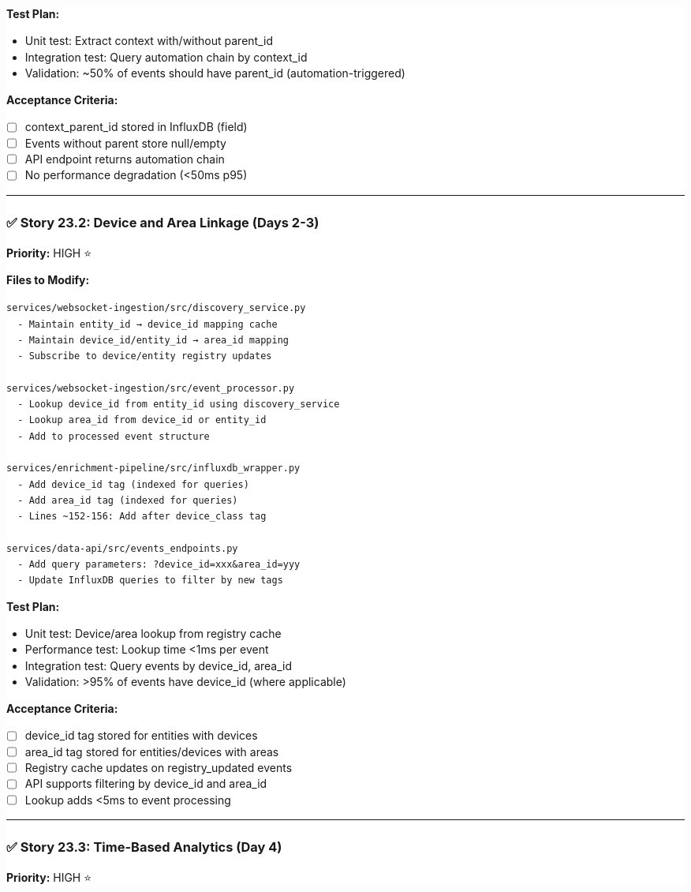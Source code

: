 **Test Plan:**
- Unit test: Extract context with/without parent_id
- Integration test: Query automation chain by context_id
- Validation: ~50% of events should have parent_id (automation-triggered)

**Acceptance Criteria:**
- [ ] context_parent_id stored in InfluxDB (field)
- [ ] Events without parent store null/empty
- [ ] API endpoint returns automation chain
- [ ] No performance degradation (<50ms p95)

---

### ✅ Story 23.2: Device and Area Linkage (Days 2-3)
**Priority:** HIGH ⭐

**Files to Modify:**
```
services/websocket-ingestion/src/discovery_service.py
  - Maintain entity_id → device_id mapping cache
  - Maintain device_id/entity_id → area_id mapping
  - Subscribe to device/entity registry updates

services/websocket-ingestion/src/event_processor.py
  - Lookup device_id from entity_id using discovery_service
  - Lookup area_id from device_id or entity_id
  - Add to processed event structure

services/enrichment-pipeline/src/influxdb_wrapper.py
  - Add device_id tag (indexed for queries)
  - Add area_id tag (indexed for queries)
  - Lines ~152-156: Add after device_class tag

services/data-api/src/events_endpoints.py
  - Add query parameters: ?device_id=xxx&area_id=yyy
  - Update InfluxDB queries to filter by new tags
```

**Test Plan:**
- Unit test: Device/area lookup from registry cache
- Performance test: Lookup time <1ms per event
- Integration test: Query events by device_id, area_id
- Validation: >95% of events have device_id (where applicable)

**Acceptance Criteria:**
- [ ] device_id tag stored for entities with devices
- [ ] area_id tag stored for entities/devices with areas
- [ ] Registry cache updates on registry_updated events
- [ ] API supports filtering by device_id and area_id
- [ ] Lookup adds <5ms to event processing

---

### ✅ Story 23.3: Time-Based Analytics (Day 4)
**Priority:** HIGH ⭐
